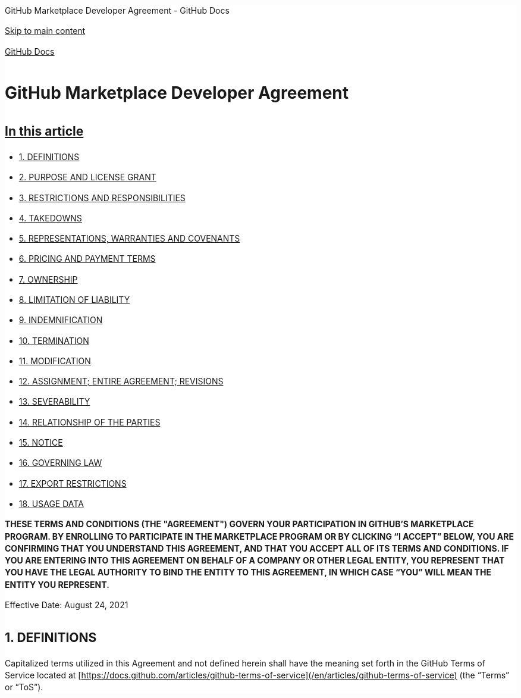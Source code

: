 GitHub Marketplace Developer Agreement - GitHub Docs

[Skip to main content](#main-content)

[](/en)[GitHub Docs](/en)

GitHub Marketplace Developer Agreement
==========

[In this article](/github/site-policy/github-marketplace-developer-agreement#in-this-article)
----------

* [1. DEFINITIONS](#1definitions)

* [2. PURPOSE AND LICENSE GRANT](#2purpose-and-license-grant)

* [3. RESTRICTIONS AND RESPONSIBILITIES](#3restrictions-and-responsibilities)

* [4. TAKEDOWNS](#4takedowns)

* [5. REPRESENTATIONS, WARRANTIES AND COVENANTS](#5representations-warranties-and-covenants)

* [6. PRICING AND PAYMENT TERMS](#6pricing-and-payment-terms)

* [7. OWNERSHIP](#7ownership)

* [8. LIMITATION OF LIABILITY](#8limitation-of-liability)

* [9. INDEMNIFICATION](#9indemnification)

* [10. TERMINATION](#10termination)

* [11. MODIFICATION](#11modification)

* [12. ASSIGNMENT; ENTIRE AGREEMENT; REVISIONS](#12assignment-entire-agreement-revisions)

* [13. SEVERABILITY](#13severability)

* [14. RELATIONSHIP OF THE PARTIES](#14-relationship-of-the-parties)

* [15. NOTICE](#15-notice)

* [16. GOVERNING LAW](#16-governing-law)

* [17. EXPORT RESTRICTIONS](#17-export-restrictions)

* [18. USAGE DATA](#18--usage-data)

**THESE TERMS AND CONDITIONS (THE "AGREEMENT") GOVERN YOUR PARTICIPATION IN GITHUB’S MARKETPLACE PROGRAM. BY ENROLLING TO PARTICIPATE IN THE MARKETPLACE PROGRAM OR BY CLICKING “I ACCEPT” BELOW, YOU ARE CONFIRMING THAT YOU UNDERSTAND THIS AGREEMENT, AND THAT YOU ACCEPT ALL OF ITS TERMS AND CONDITIONS. IF YOU ARE ENTERING INTO THIS AGREEMENT ON BEHALF OF A COMPANY OR OTHER LEGAL ENTITY, YOU REPRESENT THAT YOU HAVE THE LEGAL AUTHORITY TO BIND THE ENTITY TO THIS AGREEMENT, IN WHICH CASE “YOU” WILL MEAN THE ENTITY YOU REPRESENT.**

Effective Date: August 24, 2021

[](#1definitions)1.	DEFINITIONS
----------

Capitalized terms utilized in this Agreement and not defined herein shall have the meaning set forth in the GitHub Terms of Service located at [https://docs.github.com/articles/github-terms-of-service](/en/articles/github-terms-of-service) (the “Terms” or “ToS”).
